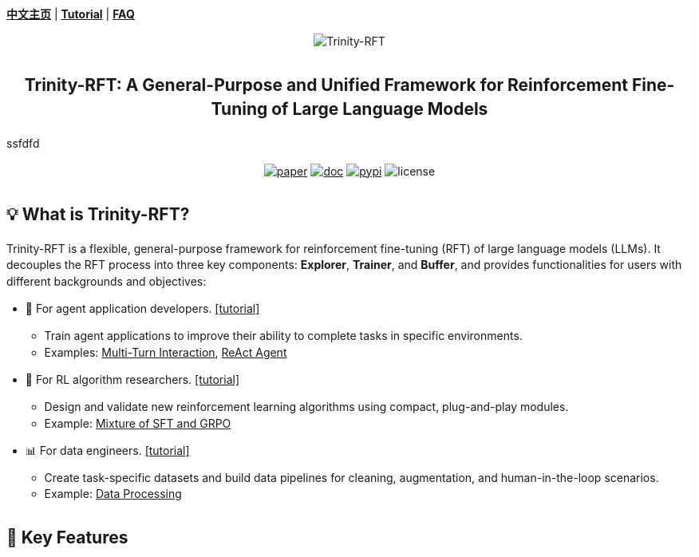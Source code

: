 [**中文主页**](https://github.com/modelscope/Trinity-RFT/blob/main/README_zh.md) | [**Tutorial**](https://modelscope.github.io/Trinity-RFT/) | [**FAQ**](https://modelscope.github.io/Trinity-RFT/en/main/tutorial/faq.html)

<div align="center">
  <img src="https://img.alicdn.com/imgextra/i1/O1CN01lvLpfw25Pl4ohGZnU_!!6000000007519-2-tps-1628-490.png" alt="Trinity-RFT" style="height: 120px;">
</div>


<h2 align="center">Trinity-RFT: A General-Purpose and Unified Framework for Reinforcement Fine-Tuning of Large Language Models</h2>

 ssfdfd
<div align="center">

[![paper](http://img.shields.io/badge/cs.LG-2505.17826-B31B1B?logo=arxiv&logoColor=red)](https://arxiv.org/abs/2505.17826)
[![doc](https://img.shields.io/badge/Docs-blue?logo=markdown)](https://modelscope.github.io/Trinity-RFT/)
[![pypi](https://img.shields.io/pypi/v/trinity-rft?logo=pypi&color=026cad)](https://pypi.org/project/trinity-rft/)
![license](https://img.shields.io/badge/license-Apache--2.0-000000.svg)

</div>

## 💡 What is Trinity-RFT?

Trinity-RFT is a flexible, general-purpose framework for reinforcement fine-tuning (RFT) of large language models (LLMs). It decouples the RFT process into three key components: **Explorer**, **Trainer**, and **Buffer**, and provides functionalities for users with different backgrounds and objectives:


* 🤖 For agent application developers. [[tutorial]](https://modelscope.github.io/Trinity-RFT/en/main/tutorial/develop_workflow.html)
  - Train agent applications to improve their ability to complete tasks in specific environments.
  - Examples: [Multi-Turn Interaction](https://modelscope.github.io/Trinity-RFT/en/main/tutorial/example_multi_turn.html), [ReAct Agent](https://modelscope.github.io/Trinity-RFT/en/main/tutorial/example_react.html)

* 🧠 For RL algorithm researchers. [[tutorial]](https://modelscope.github.io/Trinity-RFT/en/main/tutorial/develop_algorithm.html)
  - Design and validate new reinforcement learning algorithms using compact, plug-and-play modules.
  - Example: [Mixture of SFT and GRPO](https://modelscope.github.io/Trinity-RFT/en/main/tutorial/example_mix_algo.html)

* 📊 For data engineers. [[tutorial]](https://modelscope.github.io/Trinity-RFT/en/main/tutorial/develop_operator.html)
  - Create task-specific datasets and build data pipelines for cleaning, augmentation, and human-in-the-loop scenarios.
  - Example: [Data Processing](https://modelscope.github.io/Trinity-RFT/en/main/tutorial/example_data_functionalities.html)


## 🌟 Key Features
